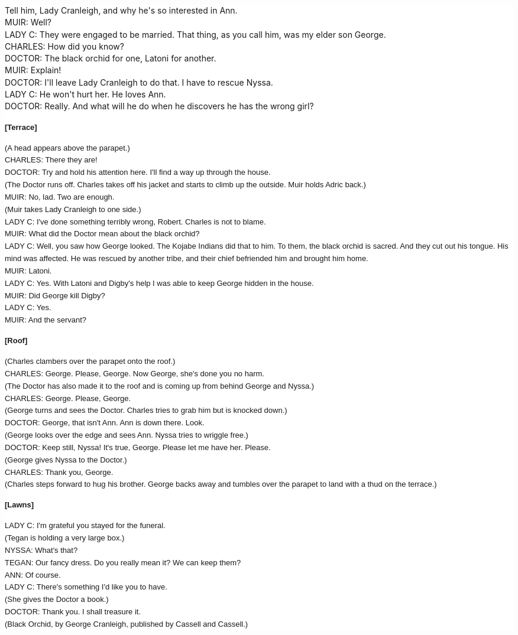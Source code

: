 Tell him, Lady Cranleigh, and why he's so interested in Ann.<br>MUIR: Well?<br>LADY C: They were engaged to be married. That thing, as you call him, was my elder son George.<br>CHARLES: How did you know?<br>DOCTOR: The black orchid for one, Latoni for another.<br>MUIR: Explain!<br>DOCTOR: I'll leave Lady Cranleigh to do that. I have to rescue Nyssa.<br>LADY C: He won't hurt her. He loves Ann.<br>DOCTOR: Really. And what will he do when he discovers he has the wrong girl?</font></p><p><font face="Arial, Helvetica, sans-serif" size="2"><b>[Terrace]</b></font></p><p><font face="Arial, Helvetica, sans-serif" size="2">(A head appears above the parapet.)<br>CHARLES: There they are!<br>DOCTOR: Try and hold his attention here. I'll find a way up through the house.<br>(The Doctor runs off. Charles takes off his jacket and starts to climb up the outside. Muir holds Adric back.)<br>MUIR: No, lad. Two are enough.<br>(Muir takes Lady Cranleigh to one side.)<br>LADY C: I've done something terribly wrong, Robert. Charles is not to blame.<br>MUIR: What did the Doctor mean about the black orchid?<br>LADY C: Well, you saw how George looked. The Kojabe Indians did that to him. To them, the black orchid is sacred. And they cut out his tongue. His mind was affected. He was rescued by another tribe, and their chief befriended him and brought him home.<br>MUIR: Latoni.<br>LADY C: Yes. With Latoni and Digby's help I was able to keep George hidden in the house.<br>MUIR: Did George kill Digby?<br>LADY C: Yes.<br>MUIR: And the servant?</font></p><p><font face="Arial, Helvetica, sans-serif" size="2"><b>[Roof]</b></font></p><p><font face="Arial, Helvetica, sans-serif" size="2">(Charles clambers over the parapet onto the roof.)<br>CHARLES: George. Please, George. Now George, she's done you no harm.<br>(The Doctor has also made it to the roof and is coming up from behind George and Nyssa.)<br>CHARLES: George. Please, George.<br>(George turns and sees the Doctor. Charles tries to grab him but is knocked down.)<br>DOCTOR: George, that isn't Ann. Ann is down there. Look.<br>(George looks over the edge and sees Ann. Nyssa tries to wriggle free.)<br>DOCTOR: Keep still, Nyssa! It's true, George. Please let me have her. Please.<br>(George gives Nyssa to the Doctor.)<br>CHARLES: Thank you, George.<br>(Charles steps forward to hug his brother. George backs away and tumbles over the parapet to land with a thud on the terrace.)</font></p><p><font face="Arial, Helvetica, sans-serif" size="2"><b>[Lawns]</b></font></p><p><font face="Arial, Helvetica, sans-serif" size="2">LADY C: I'm grateful you stayed for the funeral.<br>(Tegan is holding a very large box.)<br>NYSSA: What's that?<br>TEGAN: Our fancy dress. Do you really mean it? We can keep them?<br>ANN: Of course.<br>LADY C: There's something I'd like you to have.<br>(She gives the Doctor a book.)<br>DOCTOR: Thank you. I shall treasure it.<br>(Black Orchid, by George Cranleigh, published by Cassell and Cassell.)</font></p></td></tr></tbody></table>